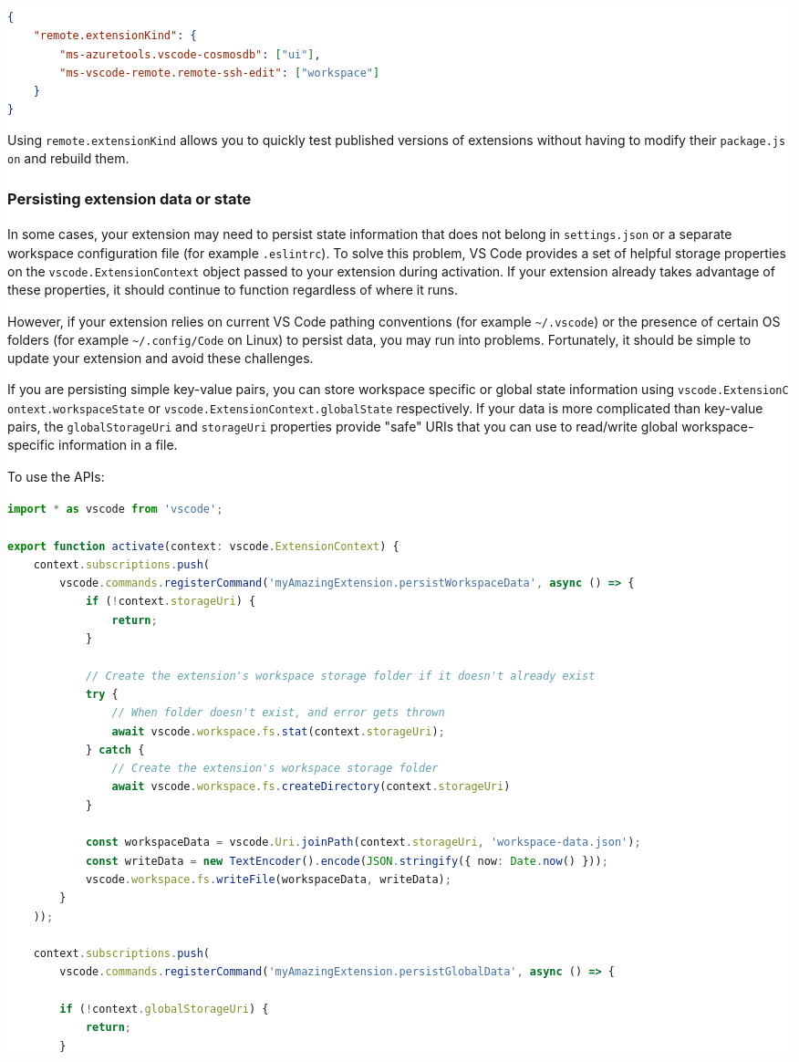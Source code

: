 ```json
{
	"remote.extensionKind": {
		"ms-azuretools.vscode-cosmosdb": ["ui"],
		"ms-vscode-remote.remote-ssh-edit": ["workspace"]
	}
}
```

Using `remote.extensionKind` allows you to quickly test published versions of
extensions without having to modify their `package.json` and rebuild them.

### Persisting extension data or state

In some cases, your extension may need to persist state information that does
not belong in `settings.json` or a separate workspace configuration file (for
example `.eslintrc`). To solve this problem, VS Code provides a set of helpful
storage properties on the `vscode.ExtensionContext` object passed to your
extension during activation. If your extension already takes advantage of these
properties, it should continue to function regardless of where it runs.

However, if your extension relies on current VS Code pathing conventions (for
example `~/.vscode`) or the presence of certain OS folders (for example
`~/.config/Code` on Linux) to persist data, you may run into problems.
Fortunately, it should be simple to update your extension and avoid these
challenges.

If you are persisting simple key-value pairs, you can store workspace specific
or global state information using `vscode.ExtensionContext.workspaceState` or
`vscode.ExtensionContext.globalState` respectively. If your data is more
complicated than key-value pairs, the `globalStorageUri` and `storageUri`
properties provide "safe" URIs that you can use to read/write global
workspace-specific information in a file.

To use the APIs:

```TypeScript
import * as vscode from 'vscode';

export function activate(context: vscode.ExtensionContext) {
    context.subscriptions.push(
        vscode.commands.registerCommand('myAmazingExtension.persistWorkspaceData', async () => {
            if (!context.storageUri) {
                return;
            }

            // Create the extension's workspace storage folder if it doesn't already exist
            try {
                // When folder doesn't exist, and error gets thrown
                await vscode.workspace.fs.stat(context.storageUri);
            } catch {
                // Create the extension's workspace storage folder
                await vscode.workspace.fs.createDirectory(context.storageUri)
            }

            const workspaceData = vscode.Uri.joinPath(context.storageUri, 'workspace-data.json');
            const writeData = new TextEncoder().encode(JSON.stringify({ now: Date.now() }));
            vscode.workspace.fs.writeFile(workspaceData, writeData);
        }
    ));

    context.subscriptions.push(
        vscode.commands.registerCommand('myAmazingExtension.persistGlobalData', async () => {

        if (!context.globalStorageUri) {
            return;
        }
```